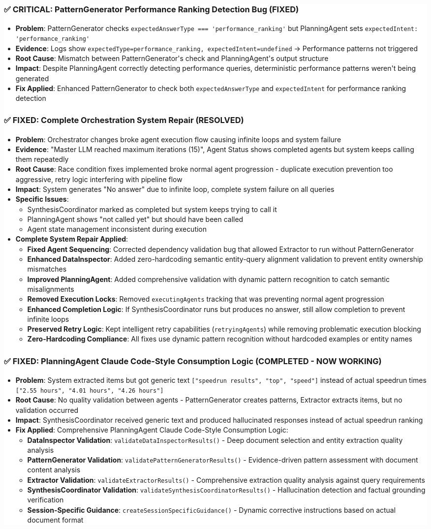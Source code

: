### ✅ CRITICAL: PatternGenerator Performance Ranking Detection Bug (FIXED)
- **Problem**: PatternGenerator checks `expectedAnswerType === 'performance_ranking'` but PlanningAgent sets `expectedIntent: 'performance_ranking'`
- **Evidence**: Logs show `expectedType=performance_ranking, expectedIntent=undefined` → Performance patterns not triggered
- **Root Cause**: Mismatch between PatternGenerator's check and PlanningAgent's output structure
- **Impact**: Despite PlanningAgent correctly detecting performance queries, deterministic performance patterns weren't being generated
- **Fix Applied**: Enhanced PatternGenerator to check both `expectedAnswerType` and `expectedIntent` for performance ranking detection

### ✅ FIXED: Complete Orchestration System Repair (RESOLVED)
- **Problem**: Orchestrator changes broke agent execution flow causing infinite loops and system failure
- **Evidence**: "Master LLM reached maximum iterations (15)", Agent Status shows completed agents but system keeps calling them repeatedly
- **Root Cause**: Race condition fixes implemented broke normal agent progression - duplicate execution prevention too aggressive, retry logic interfering with pipeline flow
- **Impact**: System generates "No answer" due to infinite loop, complete system failure on all queries
- **Specific Issues**: 
  - SynthesisCoordinator marked as completed but system keeps trying to call it
  - PlanningAgent shows "not called yet" but should have been called
  - Agent state management inconsistent during execution
- **Complete System Repair Applied**: 
  - **Fixed Agent Sequencing**: Corrected dependency validation bug that allowed Extractor to run without PatternGenerator
  - **Enhanced DataInspector**: Added zero-hardcoding semantic entity-query alignment validation to prevent entity ownership mismatches  
  - **Improved PlanningAgent**: Added comprehensive validation with dynamic pattern recognition to catch semantic misalignments
  - **Removed Execution Locks**: Removed `executingAgents` tracking that was preventing normal agent progression
  - **Enhanced Completion Logic**: If SynthesisCoordinator runs but produces no answer, still allow completion to prevent infinite loops
  - **Preserved Retry Logic**: Kept intelligent retry capabilities (`retryingAgents`) while removing problematic execution blocking
  - **Zero-Hardcoding Compliance**: All fixes use dynamic pattern recognition without hardcoded examples or entity names

### ✅ FIXED: PlanningAgent Claude Code-Style Consumption Logic (COMPLETED - NOW WORKING)
- **Problem**: System extracted items but got generic text `["speedrun results", "top", "speed"]` instead of actual speedrun times `["2.55 hours", "4.01 hours", "4.26 hours"]`
- **Root Cause**: No quality validation between agents - PatternGenerator creates patterns, Extractor extracts items, but no validation occurred
- **Impact**: SynthesisCoordinator received generic text and produced hallucinated responses instead of actual speedrun ranking
- **Fix Applied**: Comprehensive PlanningAgent Claude Code-Style Consumption Logic:
  - **DataInspector Validation**: `validateDataInspectorResults()` - Deep document selection and entity extraction quality analysis
  - **PatternGenerator Validation**: `validatePatternGeneratorResults()` - Evidence-driven pattern assessment with document content analysis 
  - **Extractor Validation**: `validateExtractorResults()` - Comprehensive extraction quality analysis against query requirements
  - **SynthesisCoordinator Validation**: `validateSynthesisCoordinatorResults()` - Hallucination detection and factual grounding verification
  - **Session-Specific Guidance**: `createSessionSpecificGuidance()` - Dynamic corrective instructions based on actual document format
